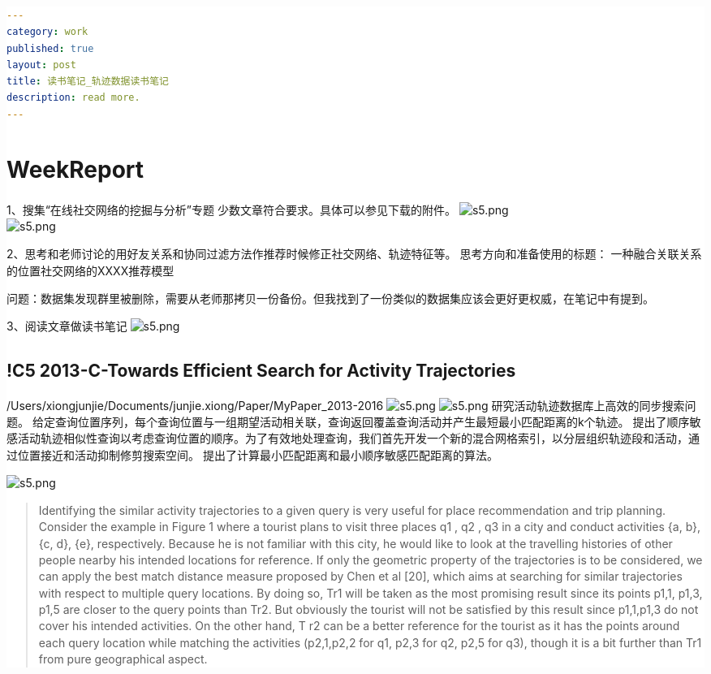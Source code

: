 ```yaml
---
category: work
published: true
layout: post
title: 读书笔记_轨迹数据读书笔记
description: read more.
---
```

#  WeekReport



1、搜集“在线社交网络的挖掘与分析”专题
少数文章符合要求。具体可以参见下载的附件。
![s5.png](/Users/xiongjunjie/Desktop/s1.png)  
![s5.png](/Users/xiongjunjie/Desktop/s2.png)

2、思考和老师讨论的用好友关系和协同过滤方法作推荐时候修正社交网络、轨迹特征等。
思考方向和准备使用的标题：
一种融合关联关系的位置社交网络的XXXX推荐模型

问题：数据集发现群里被删除，需要从老师那拷贝一份备份。但我找到了一份类似的数据集应该会更好更权威，在笔记中有提到。

3、阅读文章做读书笔记
![s5.png](/Users/xiongjunjie/Desktop/s31.png)



## !C5 2013-C-Towards Efficient Search for Activity Trajectories
/Users/xiongjunjie/Documents/junjie.xiong/Paper/MyPaper_2013-2016
![s5.png](/Users/xiongjunjie/Desktop/s3.png)
![s5.png](/Users/xiongjunjie/Desktop/s4.png)
研究活动轨迹数据库上高效的同步搜索问题。
给定查询位置序列，每个查询位置与一组期望活动相关联，查询返回覆盖查询活动并产生最短最小匹配距离的k个轨迹。
提出了顺序敏感活动轨迹相似性查询以考虑查询位置的顺序。为了有效地处理查询，我们首先开发一个新的混合网格索引，以分层组织轨迹段和活动，通过位置接近和活动抑制修剪搜索空间。
提出了计算最小匹配距离和最小顺序敏感匹配距离的算法。

![s5.png](/Users/xiongjunjie/Desktop/s5.png)

> Identifying the similar activity trajectories to a given query is very useful for place recommendation and trip planning. Consider the example in Figure 1 where a tourist plans to visit three places q1 , q2 , q3 in a city and conduct activities {a, b}, {c, d}, {e}, respectively. Because he is not familiar with this city, he would like to look at the travelling histories of other people nearby his intended locations for reference. If only the geometric property of the trajectories is to be considered, we can apply the best match distance measure proposed by Chen et al [20], which aims at searching for similar trajectories with respect to multiple query locations. By doing so, Tr1 will be taken as the most promising result since its points p1,1, p1,3, p1,5 are closer to the query points than Tr2. But obviously the tourist will not be satisfied by this result since p1,1,p1,3 do not cover his intended activities. On the other hand, T r2 can be a better reference for the tourist as it has the points around each query location while matching the activities (p2,1,p2,2 for q1, p2,3 for q2, p2,5 for q3), though it is a bit further than Tr1 from pure geographical aspect.
